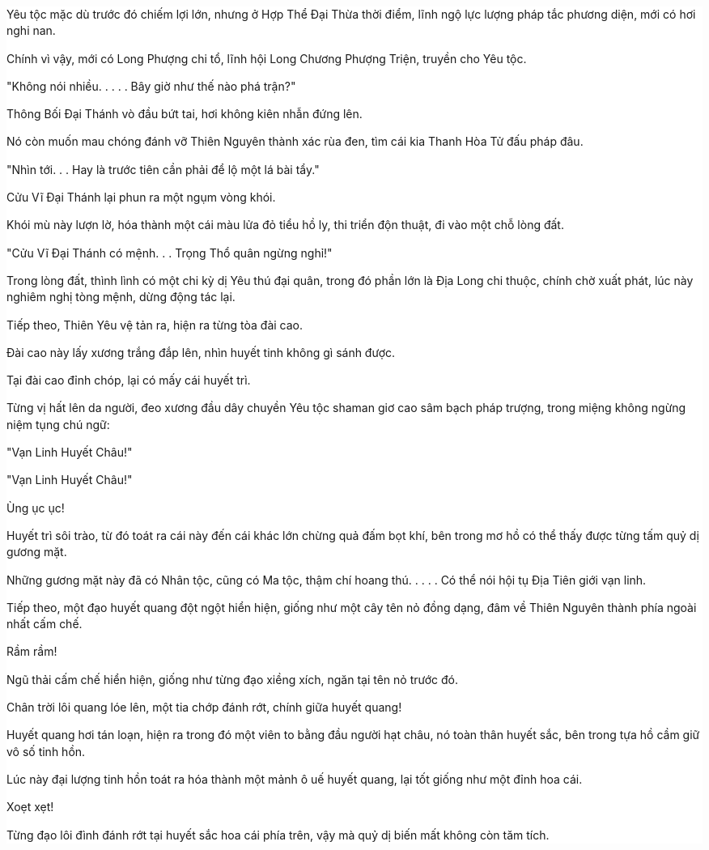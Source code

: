 Yêu tộc mặc dù trước đó chiếm lợi lớn, nhưng ở Hợp Thể Đại Thừa thời điểm, lĩnh ngộ lực lượng pháp tắc phương diện, mới có hơi nghi nan.

Chính vì vậy, mới có Long Phượng chi tổ, lĩnh hội Long Chương Phượng Triện, truyền cho Yêu tộc.

"Không nói nhiều. . . . . Bây giờ như thế nào phá trận?"

Thông Bối Đại Thánh vò đầu bứt tai, hơi không kiên nhẫn đứng lên.

Nó còn muốn mau chóng đánh vỡ Thiên Nguyên thành xác rùa đen, tìm cái kia Thanh Hòa Tử đấu pháp đâu.

"Nhìn tới. . . Hay là trước tiên cần phải để lộ một lá bài tẩy."

Cửu Vĩ Đại Thánh lại phun ra một ngụm vòng khói.

Khói mù này lượn lờ, hóa thành một cái màu lửa đỏ tiểu hồ ly, thi triển độn thuật, đi vào một chỗ lòng đất.

"Cửu Vĩ Đại Thánh có mệnh. . . Trọng Thổ quân ngừng nghỉ!"

Trong lòng đất, thình lình có một chi kỳ dị Yêu thú đại quân, trong đó phần lớn là Địa Long chi thuộc, chính chờ xuất phát, lúc này nghiêm nghị tòng mệnh, dừng động tác lại.

Tiếp theo, Thiên Yêu vệ tản ra, hiện ra từng tòa đài cao.

Đài cao này lấy xương trắng đắp lên, nhìn huyết tinh không gì sánh được.

Tại đài cao đỉnh chóp, lại có mấy cái huyết trì.

Từng vị hất lên da người, đeo xương đầu dây chuyền Yêu tộc shaman giơ cao sâm bạch pháp trượng, trong miệng không ngừng niệm tụng chú ngữ:

"Vạn Linh Huyết Châu!"

"Vạn Linh Huyết Châu!"

Ùng ục ục!

Huyết trì sôi trào, từ đó toát ra cái này đến cái khác lớn chừng quả đấm bọt khí, bên trong mơ hồ có thể thấy được từng tấm quỷ dị gương mặt.

Những gương mặt này đã có Nhân tộc, cũng có Ma tộc, thậm chí hoang thú. . . . . Có thể nói hội tụ Địa Tiên giới vạn linh.

Tiếp theo, một đạo huyết quang đột ngột hiển hiện, giống như một cây tên nỏ đồng dạng, đâm về Thiên Nguyên thành phía ngoài nhất cấm chế.

Rầm rầm!

Ngũ thải cấm chế hiển hiện, giống như từng đạo xiềng xích, ngăn tại tên nỏ trước đó.

Chân trời lôi quang lóe lên, một tia chớp đánh rớt, chính giữa huyết quang!

Huyết quang hơi tán loạn, hiện ra trong đó một viên to bằng đầu người hạt châu, nó toàn thân huyết sắc, bên trong tựa hồ cầm giữ vô số tinh hồn.

Lúc này đại lượng tinh hồn toát ra hóa thành một mảnh ô uế huyết quang, lại tốt giống như một đỉnh hoa cái.

Xoẹt xẹt!

Từng đạo lôi đình đánh rớt tại huyết sắc hoa cái phía trên, vậy mà quỷ dị biến mất không còn tăm tích.
